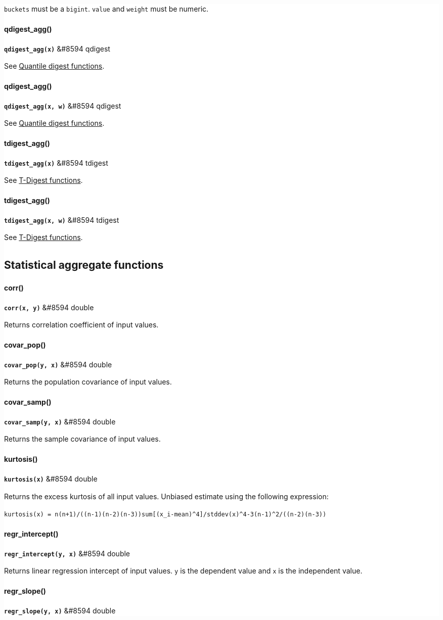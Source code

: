 `buckets` must be a `bigint`. `value` and `weight` must be numeric.

#### qdigest_agg()
**``qdigest_agg(x)``** &#8594 qdigest

See [Quantile digest functions](qdigest.md).

#### qdigest_agg()
**``qdigest_agg(x, w)``** &#8594 qdigest

See [Quantile digest functions](qdigest.md).

#### tdigest_agg()
**``tdigest_agg(x)``** &#8594 tdigest

See [T-Digest functions](tdigest.md).

#### tdigest_agg()
**``tdigest_agg(x, w)``** &#8594 tdigest

See [T-Digest functions](tdigest.md).


## Statistical aggregate functions

#### corr()
**``corr(x, y)``** &#8594 double

Returns correlation coefficient of input values.

#### covar_pop()
**``covar_pop(y, x)``** &#8594 double

Returns the population covariance of input values.

#### covar_samp()
**``covar_samp(y, x)``** &#8594 double

Returns the sample covariance of input values.

#### kurtosis()
**``kurtosis(x)``** &#8594 double

Returns the excess kurtosis of all input values. Unbiased estimate using the following expression:
``` text
kurtosis(x) = n(n+1)/((n-1)(n-2)(n-3))sum[(x_i-mean)^4]/stddev(x)^4-3(n-1)^2/((n-2)(n-3))
```

#### regr_intercept()
**``regr_intercept(y, x)``** &#8594 double

Returns linear regression intercept of input values. `y` is the dependent value and `x` is the independent value.

#### regr_slope()
**``regr_slope(y, x)``** &#8594 double
